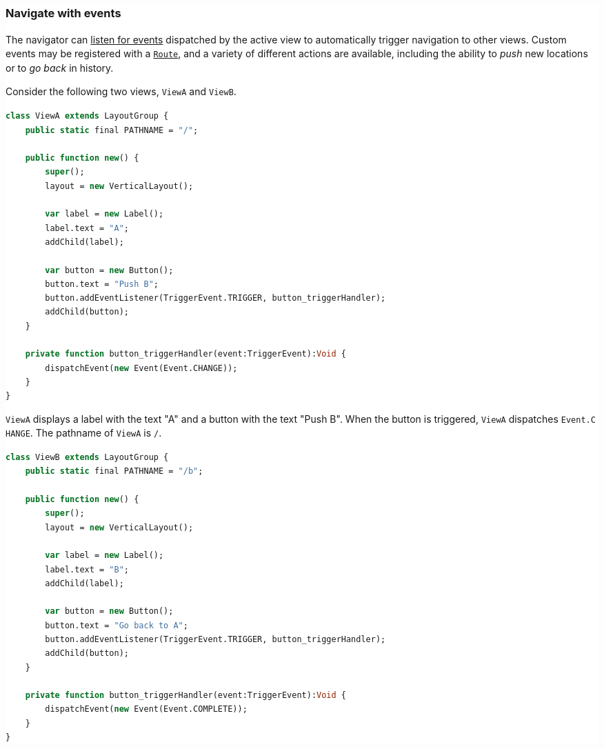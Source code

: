 ### Navigate with events

The navigator can [listen for events](https://books.openfl.org/openfl-developers-guide/handling-events/basics-of-handling-events.html) dispatched by the active view to automatically trigger navigation to other views. Custom events may be registered with a [`Route`](https://api.feathersui.com/current/feathers/controls/navigators/Route.html), and a variety of different actions are available, including the ability to _push_ new locations or to _go back_ in history.

Consider the following two views, `ViewA` and `ViewB`.

```haxe
class ViewA extends LayoutGroup {
    public static final PATHNAME = "/";

    public function new() {
        super();
        layout = new VerticalLayout();

        var label = new Label();
        label.text = "A";
        addChild(label);

        var button = new Button();
        button.text = "Push B";
        button.addEventListener(TriggerEvent.TRIGGER, button_triggerHandler);
        addChild(button);
    }

    private function button_triggerHandler(event:TriggerEvent):Void {
        dispatchEvent(new Event(Event.CHANGE));
    }
}
```

`ViewA` displays a label with the text "A" and a button with the text "Push B". When the button is triggered, `ViewA` dispatches `Event.CHANGE`. The pathname of `ViewA` is `/`.

```haxe
class ViewB extends LayoutGroup {
    public static final PATHNAME = "/b";

    public function new() {
        super();
        layout = new VerticalLayout();

        var label = new Label();
        label.text = "B";
        addChild(label);

        var button = new Button();
        button.text = "Go back to A";
        button.addEventListener(TriggerEvent.TRIGGER, button_triggerHandler);
        addChild(button);
    }

    private function button_triggerHandler(event:TriggerEvent):Void {
        dispatchEvent(new Event(Event.COMPLETE));
    }
}
```
